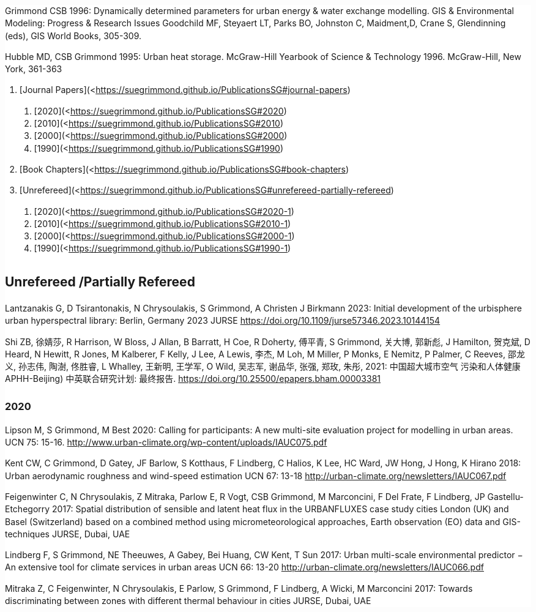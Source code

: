 Grimmond CSB 1996: Dynamically determined parameters for urban energy & water exchange modelling. GIS & Environmental Modeling: Progress & Research Issues Goodchild MF, Steyaert LT, Parks BO, Johnston C, Maidment,D, Crane S, Glendinning (eds), GIS World Books, 305-309.

Hubble MD, CSB Grimmond 1995: Urban heat storage. McGraw-Hill Yearbook of Science & Technology 1996. McGraw-Hill, New York, 361-363

1. [Journal Papers](<https://suegrimmond.github.io/PublicationsSG#journal-papers)
    1. [2020](<https://suegrimmond.github.io/PublicationsSG#2020)
    1. [2010](<https://suegrimmond.github.io/PublicationsSG#2010)
    1. [2000](<https://suegrimmond.github.io/PublicationsSG#2000)
    1. [1990](<https://suegrimmond.github.io/PublicationsSG#1990)
1. [Book Chapters](<https://suegrimmond.github.io/PublicationsSG#book-chapters)

1. [Unrefereed](<https://suegrimmond.github.io/PublicationsSG#unrefereed-partially-refereed)
    1. [2020](<https://suegrimmond.github.io/PublicationsSG#2020-1)
    1. [2010](<https://suegrimmond.github.io/PublicationsSG#2010-1)
    1. [2000](<https://suegrimmond.github.io/PublicationsSG#2000-1)
    1. [1990](<https://suegrimmond.github.io/PublicationsSG#1990-1)

## Unrefereed /Partially Refereed

Lantzanakis G, D Tsirantonakis, N Chrysoulakis, S Grimmond, A Christen J Birkmann 2023: Initial development of the urbisphere urban hyperspectral library: Berlin, Germany  2023 JURSE <https://doi.org/10.1109/jurse57346.2023.10144154>

Shi ZB, 徐婧莎, R Harrison, W Bloss, J Allan, B Barratt, H Coe, R Doherty, 傅平青, S Grimmond, 关大博, 郭新彪, J Hamilton, 贺克斌, D Heard, N Hewitt, R Jones, M Kalberer, F Kelly, J Lee, A Lewis, 李杰, M Loh, M Miller, P Monks, E Nemitz, P Palmer, C Reeves, 邵龙义, 孙志伟, 陶澍, 佟胜睿, L Whalley, 王新明, 王学军, O Wild, 吴志军, 谢品华, 张强, 郑玫, 朱彤, 2021: 中国超大城市空气 污染和人体健康 APHH-Beijing) 中英联合研究计划: 最终报告. <https://doi.org/10.25500/epapers.bham.00003381>

### 2020

Lipson M, S Grimmond, M Best 2020: Calling for participants: A new multi-site evaluation project for modelling in urban areas. UCN 75: 15-16. <http://www.urban-climate.org/wp-content/uploads/IAUC075.pdf> 

Kent CW, C Grimmond, D Gatey, JF Barlow, S Kotthaus, F Lindberg, C Halios, K Lee, HC Ward, JW Hong, J Hong, K Hirano 2018: Urban aerodynamic roughness and wind-speed estimation UCN 67: 13-18 <http://urban-climate.org/newsletters/IAUC067.pdf>

Feigenwinter C, N Chrysoulakis, Z Mitraka, Parlow E, R Vogt, CSB Grimmond, M Marconcini, F Del Frate, F Lindberg, JP Gastellu-Etchegorry 2017: Spatial distribution of sensible and latent heat flux in the URBANFLUXES case study cities London (UK) and Basel (Switzerland) based on a combined method using micrometeorological approaches, Earth observation (EO) data and GIS-techniques JURSE, Dubai, UAE

Lindberg F, S Grimmond, NE Theeuwes, A Gabey, Bei Huang, CW Kent, T Sun 2017: Urban multi-scale environmental predictor − An extensive tool for climate services in urban areas UCN 66: 13-20 <http://urban-climate.org/newsletters/IAUC066.pdf>

Mitraka Z, C Feigenwinter, N Chrysoulakis, E Parlow, S Grimmond, F Lindberg, A Wicki, M Marconcini 2017: Towards discriminating between zones with different thermal behaviour in cities JURSE, Dubai, UAE
